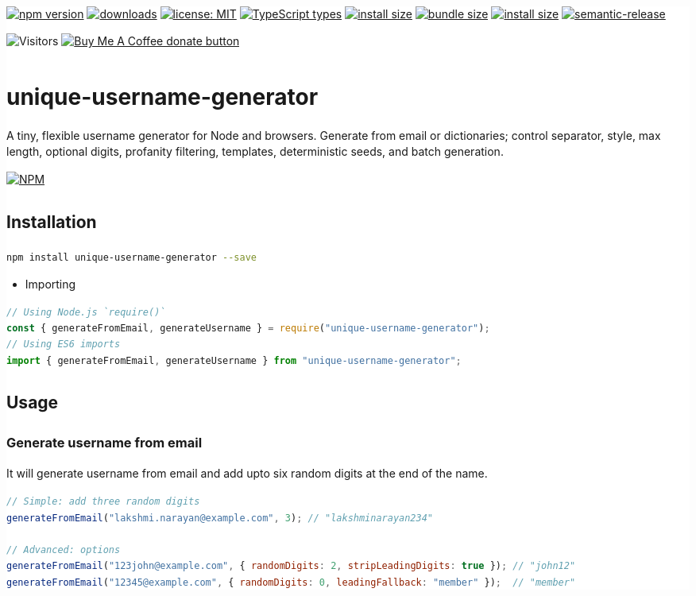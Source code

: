 [![npm version](https://img.shields.io/npm/v/unique-username-generator)](https://www.npmjs.com/package/unique-username-generator)
[![downloads](https://img.shields.io/npm/dw/unique-username-generator)](https://www.npmjs.com/package/unique-username-generator)
[![license: MIT](https://img.shields.io/badge/License-MIT-yellow.svg)](LICENSE)
[![TypeScript types](https://img.shields.io/badge/TS-Types%20included-3178c6?logo=typescript)](https://www.npmjs.com/package/unique-username-generator)
[![install size](https://packagephobia.com/badge?p=unique-username-generator)](https://packagephobia.com/result?p=unique-username-generator)
[![bundle size](https://deno.bundlejs.com/badge?q=unique-username-generator@latest)](https://bundlejs.com/?q=unique-username-generator@latest)
[![install size](https://img.shields.io/packagephobia/install/unique-username-generator)](https://packagephobia.com/result?p=unique-username-generator)
[![semantic-release](https://img.shields.io/badge/release-semantic--release-e10079.svg)](https://github.com/semantic-release/semantic-release)

![Visitors](https://api.visitorbadge.io/api/combined?path=https%3A%2F%2Fwww.npmjs.com%2Fpackage%2Funique-username-generator&countColor=%23dce775&style=flat)
<span class="badge-buymeacoffee">
<a href="https://www.buymeacoffee.com/subhamg" title="Donate to this project using Buy Me A Coffee"><img src="https://img.shields.io/badge/buy%20me%20a%20coffee-donate-yellow.svg" alt="Buy Me A Coffee donate button" /></a>
</span>

# unique-username-generator

A tiny, flexible username generator for Node and browsers. Generate from email or dictionaries; control separator, style, max length, optional digits, profanity filtering, templates, deterministic seeds, and batch generation.

[![NPM](https://nodei.co/npm/unique-username-generator.svg)](https://nodei.co/npm/unique-username-generator/)

## Installation

```bash
npm install unique-username-generator --save
```

- Importing

```javascript
// Using Node.js `require()`
const { generateFromEmail, generateUsername } = require("unique-username-generator");
// Using ES6 imports
import { generateFromEmail, generateUsername } from "unique-username-generator";
```

## Usage

### Generate username from email

It will generate username from email and add upto six random digits at the end of the name.

```javascript
// Simple: add three random digits
generateFromEmail("lakshmi.narayan@example.com", 3); // "lakshminarayan234"

// Advanced: options
generateFromEmail("123john@example.com", { randomDigits: 2, stripLeadingDigits: true }); // "john12"
generateFromEmail("12345@example.com", { randomDigits: 0, leadingFallback: "member" });  // "member"
```
